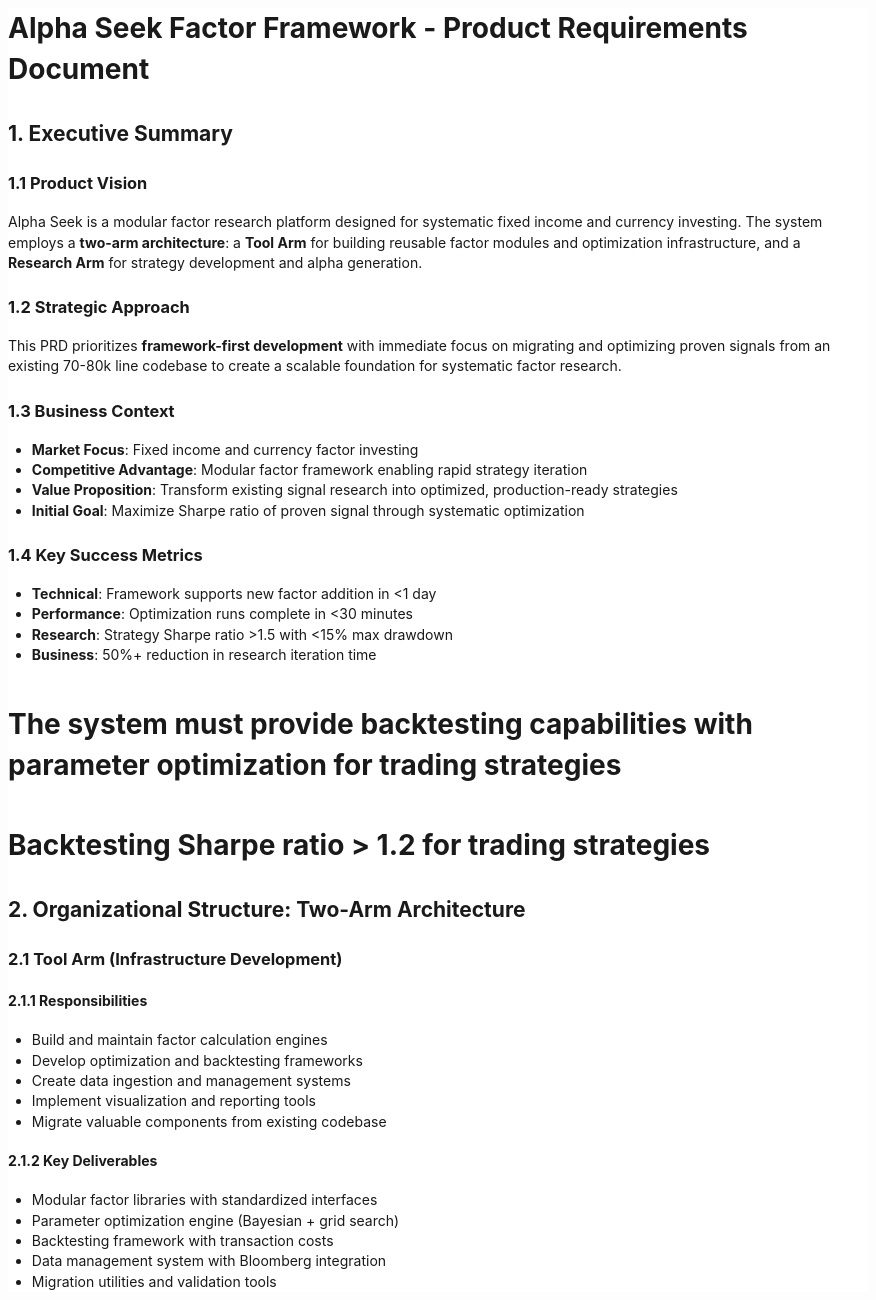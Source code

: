 # Alpha Seek Factor Framework - Product Requirements Document

## 1. Executive Summary

### 1.1 Product Vision
Alpha Seek is a modular factor research platform designed for systematic fixed income and currency investing. The system employs a **two-arm architecture**: a **Tool Arm** for building reusable factor modules and optimization infrastructure, and a **Research Arm** for strategy development and alpha generation.

### 1.2 Strategic Approach
This PRD prioritizes **framework-first development** with immediate focus on migrating and optimizing proven signals from an existing 70-80k line codebase to create a scalable foundation for systematic factor research.

### 1.3 Business Context
- **Market Focus**: Fixed income and currency factor investing
- **Competitive Advantage**: Modular factor framework enabling rapid strategy iteration
- **Value Proposition**: Transform existing signal research into optimized, production-ready strategies
- **Initial Goal**: Maximize Sharpe ratio of proven signal through systematic optimization

### 1.4 Key Success Metrics
- **Technical**: Framework supports new factor addition in <1 day
- **Performance**: Optimization runs complete in <30 minutes
- **Research**: Strategy Sharpe ratio >1.5 with <15% max drawdown
- **Business**: 50%+ reduction in research iteration time

# The system must provide backtesting capabilities with parameter optimization for trading strategies
# Backtesting Sharpe ratio > 1.2 for trading strategies

## 2. Organizational Structure: Two-Arm Architecture

### 2.1 Tool Arm (Infrastructure Development)

#### 2.1.1 Responsibilities
- Build and maintain factor calculation engines
- Develop optimization and backtesting frameworks
- Create data ingestion and management systems
- Implement visualization and reporting tools
- Migrate valuable components from existing codebase

#### 2.1.2 Key Deliverables
- Modular factor libraries with standardized interfaces
- Parameter optimization engine (Bayesian + grid search)
- Backtesting framework with transaction costs
- Data management system with Bloomberg integration
- Migration utilities and validation tools
